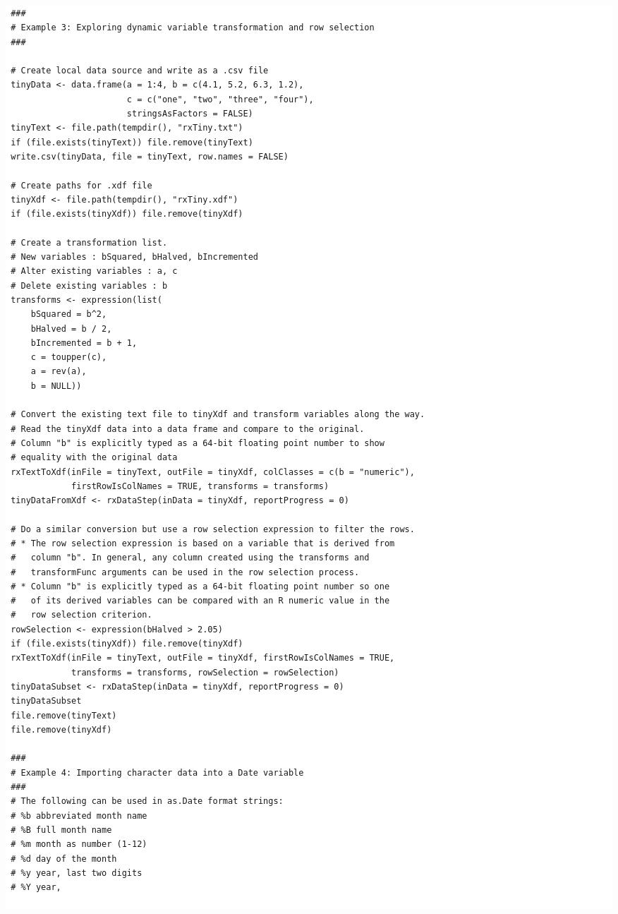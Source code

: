  ```
  ###
  # Example 3: Exploring dynamic variable transformation and row selection
  ###
  
  # Create local data source and write as a .csv file
  tinyData <- data.frame(a = 1:4, b = c(4.1, 5.2, 6.3, 1.2),
                         c = c("one", "two", "three", "four"),
                         stringsAsFactors = FALSE)
  tinyText <- file.path(tempdir(), "rxTiny.txt")
  if (file.exists(tinyText)) file.remove(tinyText)
  write.csv(tinyData, file = tinyText, row.names = FALSE)
  
  # Create paths for .xdf file
  tinyXdf <- file.path(tempdir(), "rxTiny.xdf")
  if (file.exists(tinyXdf)) file.remove(tinyXdf)
  
  # Create a transformation list.
  # New variables : bSquared, bHalved, bIncremented
  # Alter existing variables : a, c
  # Delete existing variables : b
  transforms <- expression(list(
      bSquared = b^2,
      bHalved = b / 2,
      bIncremented = b + 1,
      c = toupper(c),
      a = rev(a),
      b = NULL))
  
  # Convert the existing text file to tinyXdf and transform variables along the way.
  # Read the tinyXdf data into a data frame and compare to the original.
  # Column "b" is explicitly typed as a 64-bit floating point number to show
  # equality with the original data
  rxTextToXdf(inFile = tinyText, outFile = tinyXdf, colClasses = c(b = "numeric"),
              firstRowIsColNames = TRUE, transforms = transforms)
  tinyDataFromXdf <- rxDataStep(inData = tinyXdf, reportProgress = 0)
  
  # Do a similar conversion but use a row selection expression to filter the rows.
  # * The row selection expression is based on a variable that is derived from
  #   column "b". In general, any column created using the transforms and
  #   transformFunc arguments can be used in the row selection process.
  # * Column "b" is explicitly typed as a 64-bit floating point number so one
  #   of its derived variables can be compared with an R numeric value in the
  #   row selection criterion.
  rowSelection <- expression(bHalved > 2.05)
  if (file.exists(tinyXdf)) file.remove(tinyXdf)
  rxTextToXdf(inFile = tinyText, outFile = tinyXdf, firstRowIsColNames = TRUE,
              transforms = transforms, rowSelection = rowSelection)
  tinyDataSubset <- rxDataStep(inData = tinyXdf, reportProgress = 0)
  tinyDataSubset
  file.remove(tinyText)
  file.remove(tinyXdf)
  
  ###
  # Example 4: Importing character data into a Date variable
  ###
  # The following can be used in as.Date format strings:
  # %b abbreviated month name
  # %B full month name
  # %m month as number (1-12)
  # %d day of the month
  # %y year, last two digits
  # %Y year, 
  
 ```